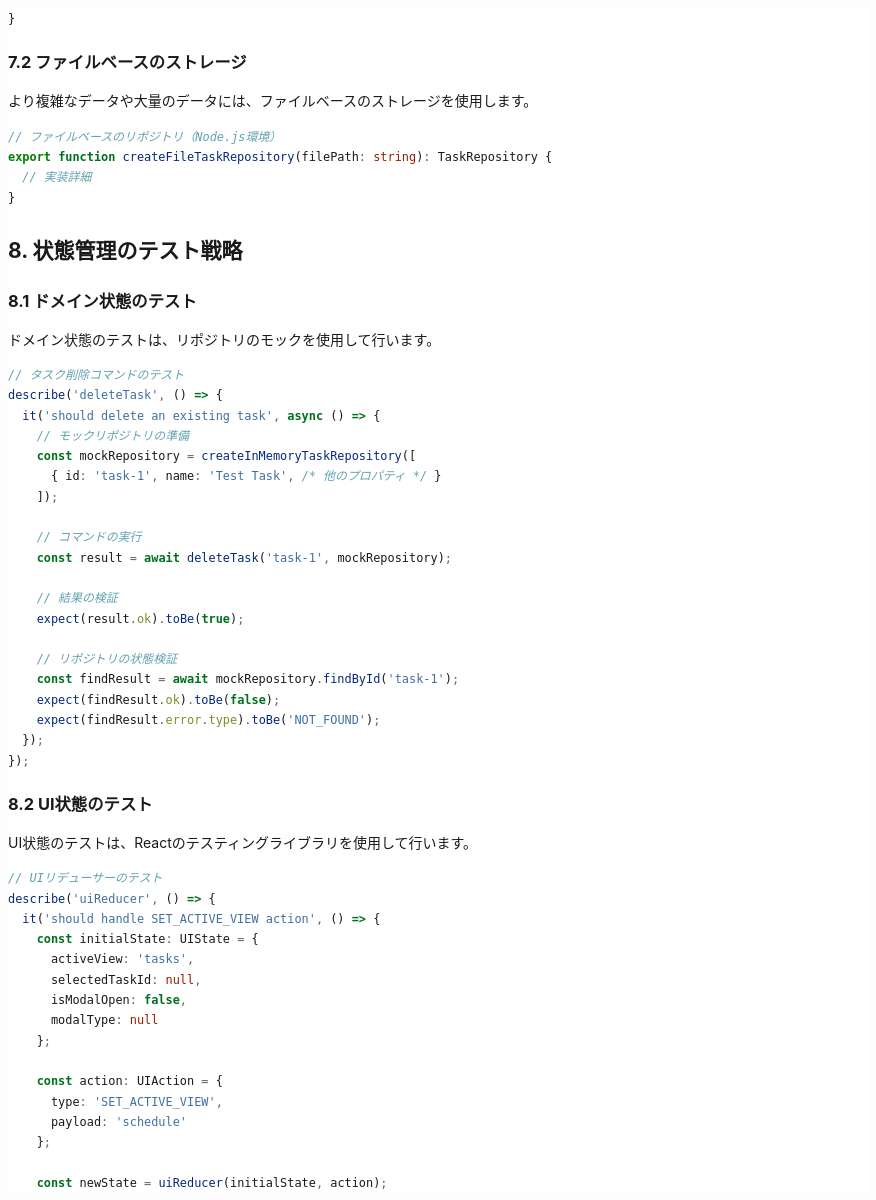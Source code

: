 ```typescript
}
```

### 7.2 ファイルベースのストレージ

より複雑なデータや大量のデータには、ファイルベースのストレージを使用します。

```typescript
// ファイルベースのリポジトリ（Node.js環境）
export function createFileTaskRepository(filePath: string): TaskRepository {
  // 実装詳細
}
```

## 8. 状態管理のテスト戦略

### 8.1 ドメイン状態のテスト

ドメイン状態のテストは、リポジトリのモックを使用して行います。

```typescript
// タスク削除コマンドのテスト
describe('deleteTask', () => {
  it('should delete an existing task', async () => {
    // モックリポジトリの準備
    const mockRepository = createInMemoryTaskRepository([
      { id: 'task-1', name: 'Test Task', /* 他のプロパティ */ }
    ]);

    // コマンドの実行
    const result = await deleteTask('task-1', mockRepository);

    // 結果の検証
    expect(result.ok).toBe(true);

    // リポジトリの状態検証
    const findResult = await mockRepository.findById('task-1');
    expect(findResult.ok).toBe(false);
    expect(findResult.error.type).toBe('NOT_FOUND');
  });
});
```

### 8.2 UI状態のテスト

UI状態のテストは、Reactのテスティングライブラリを使用して行います。

```typescript
// UIリデューサーのテスト
describe('uiReducer', () => {
  it('should handle SET_ACTIVE_VIEW action', () => {
    const initialState: UIState = {
      activeView: 'tasks',
      selectedTaskId: null,
      isModalOpen: false,
      modalType: null
    };

    const action: UIAction = {
      type: 'SET_ACTIVE_VIEW',
      payload: 'schedule'
    };

    const newState = uiReducer(initialState, action);

```